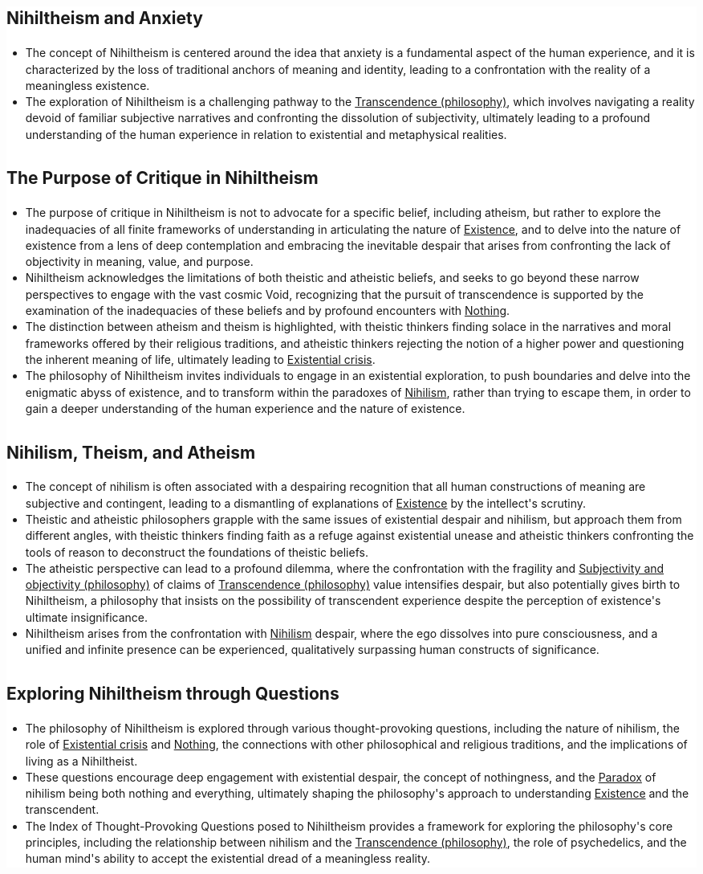 ## Nihiltheism and Anxiety
- The concept of Nihiltheism is centered around the idea that anxiety is a fundamental aspect of the human experience, and it is characterized by the loss of traditional anchors of meaning and identity, leading to a confrontation with the reality of a meaningless existence.
- The exploration of Nihiltheism is a challenging pathway to the [Transcendence (philosophy)](https://en.wikipedia.org/wiki/Transcendence_(philosophy)), which involves navigating a reality devoid of familiar subjective narratives and confronting the dissolution of subjectivity, ultimately leading to a profound understanding of the human experience in relation to existential and metaphysical realities.

## The Purpose of Critique in Nihiltheism
- The purpose of critique in Nihiltheism is not to advocate for a specific belief, including atheism, but rather to explore the inadequacies of all finite frameworks of understanding in articulating the nature of [Existence](https://en.wikipedia.org/wiki/Existence), and to delve into the nature of existence from a lens of deep contemplation and embracing the inevitable despair that arises from confronting the lack of objectivity in meaning, value, and purpose.
- Nihiltheism acknowledges the limitations of both theistic and atheistic beliefs, and seeks to go beyond these narrow perspectives to engage with the vast cosmic Void, recognizing that the pursuit of transcendence is supported by the examination of the inadequacies of these beliefs and by profound encounters with [Nothing](https://en.wikipedia.org/wiki/Nothing).
- The distinction between atheism and theism is highlighted, with theistic thinkers finding solace in the narratives and moral frameworks offered by their religious traditions, and atheistic thinkers rejecting the notion of a higher power and questioning the inherent meaning of life, ultimately leading to [Existential crisis](https://en.wikipedia.org/wiki/Existential_crisis).
- The philosophy of Nihiltheism invites individuals to engage in an existential exploration, to push boundaries and delve into the enigmatic abyss of existence, and to transform within the paradoxes of [Nihilism](https://en.wikipedia.org/wiki/Nihilism), rather than trying to escape them, in order to gain a deeper understanding of the human experience and the nature of existence.

## Nihilism, Theism, and Atheism
- The concept of nihilism is often associated with a despairing recognition that all human constructions of meaning are subjective and contingent, leading to a dismantling of explanations of [Existence](https://en.wikipedia.org/wiki/Existence) by the intellect's scrutiny.
- Theistic and atheistic philosophers grapple with the same issues of existential despair and nihilism, but approach them from different angles, with theistic thinkers finding faith as a refuge against existential unease and atheistic thinkers confronting the tools of reason to deconstruct the foundations of theistic beliefs.
- The atheistic perspective can lead to a profound dilemma, where the confrontation with the fragility and [Subjectivity and objectivity (philosophy)](https://en.wikipedia.org/wiki/Subjectivity_and_objectivity_(philosophy)) of claims of [Transcendence (philosophy)](https://en.wikipedia.org/wiki/Transcendence_(philosophy)) value intensifies despair, but also potentially gives birth to Nihiltheism, a philosophy that insists on the possibility of transcendent experience despite the perception of existence's ultimate insignificance.
- Nihiltheism arises from the confrontation with [Nihilism](https://en.wikipedia.org/wiki/Nihilism) despair, where the ego dissolves into pure consciousness, and a unified and infinite presence can be experienced, qualitatively surpassing human constructs of significance.

## Exploring Nihiltheism through Questions
- The philosophy of Nihiltheism is explored through various thought-provoking questions, including the nature of nihilism, the role of [Existential crisis](https://en.wikipedia.org/wiki/Existential_crisis) and [Nothing](https://en.wikipedia.org/wiki/Nothing), the connections with other philosophical and religious traditions, and the implications of living as a Nihiltheist.
- These questions encourage deep engagement with existential despair, the concept of nothingness, and the [Paradox](https://en.wikipedia.org/wiki/Paradox) of nihilism being both nothing and everything, ultimately shaping the philosophy's approach to understanding [Existence](https://en.wikipedia.org/wiki/Existence) and the transcendent.
- The Index of Thought-Provoking Questions posed to Nihiltheism provides a framework for exploring the philosophy's core principles, including the relationship between nihilism and the [Transcendence (philosophy)](https://en.wikipedia.org/wiki/Transcendence_(philosophy)), the role of psychedelics, and the human mind's ability to accept the existential dread of a meaningless reality.